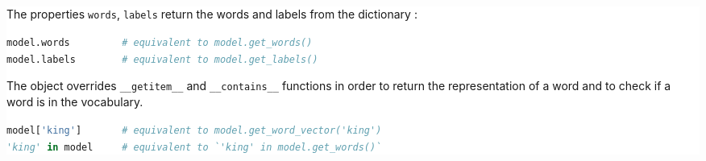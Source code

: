 The properties `words`, `labels` return the words and labels from the dictionary :
```py
model.words         # equivalent to model.get_words()
model.labels        # equivalent to model.get_labels()
```

The object overrides `__getitem__` and `__contains__` functions in order to return the representation of a word and to check if a word is in the vocabulary.

```py
model['king']       # equivalent to model.get_word_vector('king')
'king' in model     # equivalent to `'king' in model.get_words()`
```

